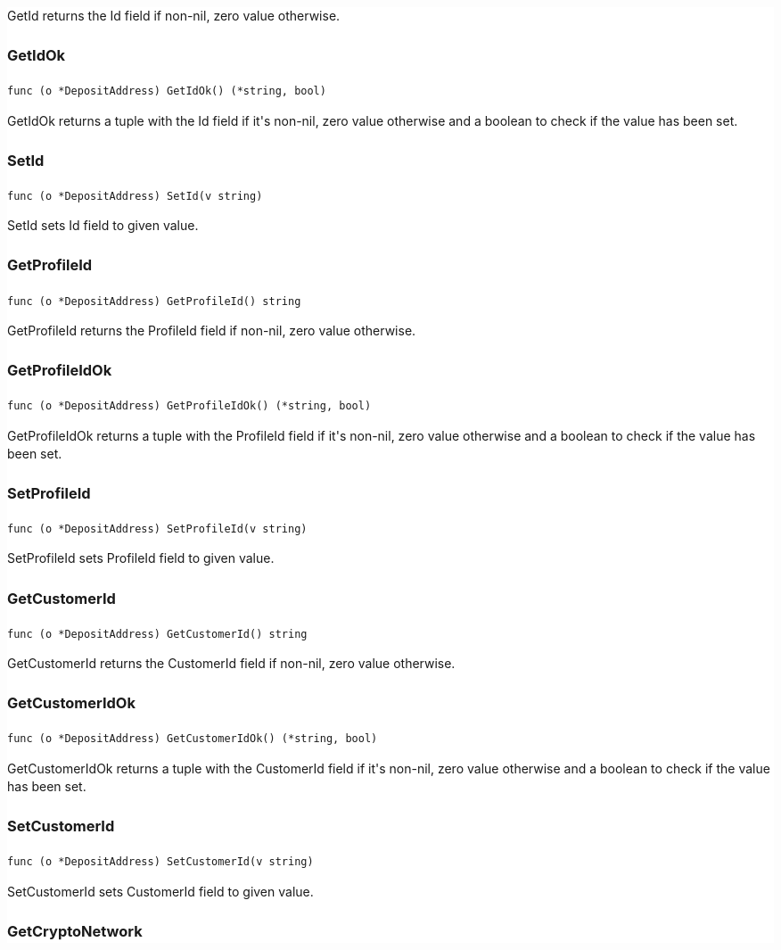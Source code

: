 GetId returns the Id field if non-nil, zero value otherwise.

### GetIdOk

`func (o *DepositAddress) GetIdOk() (*string, bool)`

GetIdOk returns a tuple with the Id field if it's non-nil, zero value otherwise
and a boolean to check if the value has been set.

### SetId

`func (o *DepositAddress) SetId(v string)`

SetId sets Id field to given value.


### GetProfileId

`func (o *DepositAddress) GetProfileId() string`

GetProfileId returns the ProfileId field if non-nil, zero value otherwise.

### GetProfileIdOk

`func (o *DepositAddress) GetProfileIdOk() (*string, bool)`

GetProfileIdOk returns a tuple with the ProfileId field if it's non-nil, zero value otherwise
and a boolean to check if the value has been set.

### SetProfileId

`func (o *DepositAddress) SetProfileId(v string)`

SetProfileId sets ProfileId field to given value.


### GetCustomerId

`func (o *DepositAddress) GetCustomerId() string`

GetCustomerId returns the CustomerId field if non-nil, zero value otherwise.

### GetCustomerIdOk

`func (o *DepositAddress) GetCustomerIdOk() (*string, bool)`

GetCustomerIdOk returns a tuple with the CustomerId field if it's non-nil, zero value otherwise
and a boolean to check if the value has been set.

### SetCustomerId

`func (o *DepositAddress) SetCustomerId(v string)`

SetCustomerId sets CustomerId field to given value.


### GetCryptoNetwork
